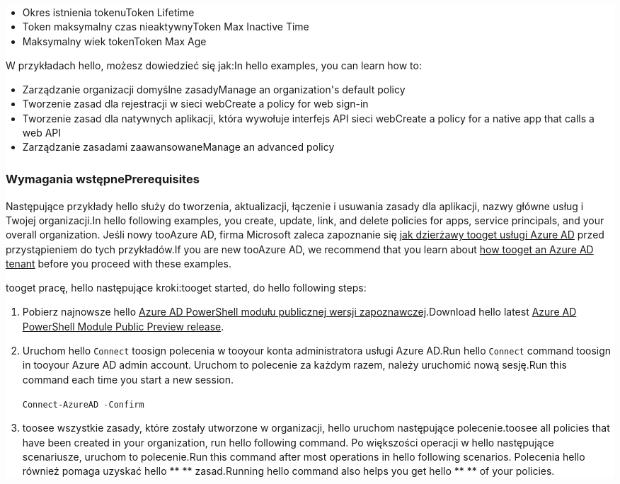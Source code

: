 * <span data-ttu-id="320bf-321">Okres istnienia tokenu</span><span class="sxs-lookup"><span data-stu-id="320bf-321">Token Lifetime</span></span>
* <span data-ttu-id="320bf-322">Token maksymalny czas nieaktywny</span><span class="sxs-lookup"><span data-stu-id="320bf-322">Token Max Inactive Time</span></span>
* <span data-ttu-id="320bf-323">Maksymalny wiek token</span><span class="sxs-lookup"><span data-stu-id="320bf-323">Token Max Age</span></span>

<span data-ttu-id="320bf-324">W przykładach hello, możesz dowiedzieć się jak:</span><span class="sxs-lookup"><span data-stu-id="320bf-324">In hello examples, you can learn how to:</span></span>

* <span data-ttu-id="320bf-325">Zarządzanie organizacji domyślne zasady</span><span class="sxs-lookup"><span data-stu-id="320bf-325">Manage an organization's default policy</span></span>
* <span data-ttu-id="320bf-326">Tworzenie zasad dla rejestracji w sieci web</span><span class="sxs-lookup"><span data-stu-id="320bf-326">Create a policy for web sign-in</span></span>
* <span data-ttu-id="320bf-327">Tworzenie zasad dla natywnych aplikacji, która wywołuje interfejs API sieci web</span><span class="sxs-lookup"><span data-stu-id="320bf-327">Create a policy for a native app that calls a web API</span></span>
* <span data-ttu-id="320bf-328">Zarządzanie zasadami zaawansowane</span><span class="sxs-lookup"><span data-stu-id="320bf-328">Manage an advanced policy</span></span>

### <a name="prerequisites"></a><span data-ttu-id="320bf-329">Wymagania wstępne</span><span class="sxs-lookup"><span data-stu-id="320bf-329">Prerequisites</span></span>
<span data-ttu-id="320bf-330">Następujące przykłady hello służy do tworzenia, aktualizacji, łączenie i usuwania zasady dla aplikacji, nazwy główne usług i Twojej organizacji.</span><span class="sxs-lookup"><span data-stu-id="320bf-330">In hello following examples, you create, update, link, and delete policies for apps, service principals, and your overall organization.</span></span> <span data-ttu-id="320bf-331">Jeśli nowy tooAzure AD, firma Microsoft zaleca zapoznanie się [jak dzierżawy tooget usługi Azure AD](active-directory-howto-tenant.md) przed przystąpieniem do tych przykładów.</span><span class="sxs-lookup"><span data-stu-id="320bf-331">If you are new tooAzure AD, we recommend that you learn about [how tooget an Azure AD tenant](active-directory-howto-tenant.md) before you proceed with these examples.</span></span>  

<span data-ttu-id="320bf-332">tooget pracę, hello następujące kroki:</span><span class="sxs-lookup"><span data-stu-id="320bf-332">tooget started, do hello following steps:</span></span>

1. <span data-ttu-id="320bf-333">Pobierz najnowsze hello [Azure AD PowerShell modułu publicznej wersji zapoznawczej](https://www.powershellgallery.com/packages/AzureADPreview).</span><span class="sxs-lookup"><span data-stu-id="320bf-333">Download hello latest [Azure AD PowerShell Module Public Preview release](https://www.powershellgallery.com/packages/AzureADPreview).</span></span>
2. <span data-ttu-id="320bf-334">Uruchom hello `Connect` toosign polecenia w tooyour konta administratora usługi Azure AD.</span><span class="sxs-lookup"><span data-stu-id="320bf-334">Run hello `Connect` command toosign in tooyour Azure AD admin account.</span></span> <span data-ttu-id="320bf-335">Uruchom to polecenie za każdym razem, należy uruchomić nową sesję.</span><span class="sxs-lookup"><span data-stu-id="320bf-335">Run this command each time you start a new session.</span></span>

    ```PowerShell
    Connect-AzureAD -Confirm
    ```

3. <span data-ttu-id="320bf-336">toosee wszystkie zasady, które zostały utworzone w organizacji, hello uruchom następujące polecenie.</span><span class="sxs-lookup"><span data-stu-id="320bf-336">toosee all policies that have been created in your organization, run hello following command.</span></span> <span data-ttu-id="320bf-337">Po większości operacji w hello następujące scenariusze, uruchom to polecenie.</span><span class="sxs-lookup"><span data-stu-id="320bf-337">Run this command after most operations in hello following scenarios.</span></span> <span data-ttu-id="320bf-338">Polecenia hello również pomaga uzyskać hello ** ** zasad.</span><span class="sxs-lookup"><span data-stu-id="320bf-338">Running hello command also helps you get hello ** ** of your policies.</span></span>
